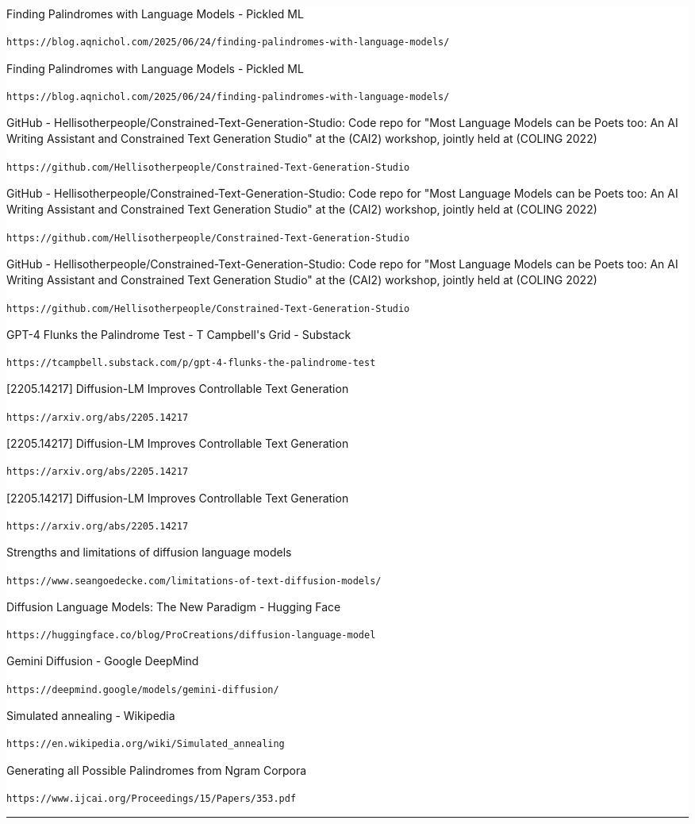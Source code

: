 Finding Palindromes with Language Models - Pickled ML

`https://blog.aqnichol.com/2025/06/24/finding-palindromes-with-language-models/`

Finding Palindromes with Language Models - Pickled ML

`https://blog.aqnichol.com/2025/06/24/finding-palindromes-with-language-models/`

GitHub - Hellisotherpeople/Constrained-Text-Generation-Studio: Code repo for "Most Language Models can be Poets too: An AI Writing Assistant and Constrained Text Generation Studio" at the (CAI2) workshop, jointly held at (COLING 2022)

`https://github.com/Hellisotherpeople/Constrained-Text-Generation-Studio`

GitHub - Hellisotherpeople/Constrained-Text-Generation-Studio: Code repo for "Most Language Models can be Poets too: An AI Writing Assistant and Constrained Text Generation Studio" at the (CAI2) workshop, jointly held at (COLING 2022)

`https://github.com/Hellisotherpeople/Constrained-Text-Generation-Studio`

GitHub - Hellisotherpeople/Constrained-Text-Generation-Studio: Code repo for "Most Language Models can be Poets too: An AI Writing Assistant and Constrained Text Generation Studio" at the (CAI2) workshop, jointly held at (COLING 2022)

`https://github.com/Hellisotherpeople/Constrained-Text-Generation-Studio`

GPT-4 Flunks the Palindrome Test - T Campbell's Grid - Substack

`https://tcampbell.substack.com/p/gpt-4-flunks-the-palindrome-test`

[2205.14217] Diffusion-LM Improves Controllable Text Generation

`https://arxiv.org/abs/2205.14217`

[2205.14217] Diffusion-LM Improves Controllable Text Generation

`https://arxiv.org/abs/2205.14217`

[2205.14217] Diffusion-LM Improves Controllable Text Generation

`https://arxiv.org/abs/2205.14217`

Strengths and limitations of diffusion language models

`https://www.seangoedecke.com/limitations-of-text-diffusion-models/`

Diffusion Language Models: The New Paradigm - Hugging Face

`https://huggingface.co/blog/ProCreations/diffusion-language-model`

Gemini Diffusion - Google DeepMind

`https://deepmind.google/models/gemini-diffusion/`

Simulated annealing - Wikipedia

`https://en.wikipedia.org/wiki/Simulated_annealing`

Generating all Possible Palindromes from Ngram Corpora

`https://www.ijcai.org/Proceedings/15/Papers/353.pdf`

---


[1]: https://arxiv.org/html/2407.08103v1?utm_source=chatgpt.com "Automata-based constraints for language model decoding"
[2]: https://openreview.net/forum?id=BDBdblmyzY&utm_source=chatgpt.com "Automata-based constraints for language model decoding"
[3]: https://lmsys.org/blog/2024-02-05-compressed-fsm/?utm_source=chatgpt.com "Fast JSON Decoding for Local LLMs with Compressed ..."
[4]: https://www.ijcai.org/Proceedings/15/Papers/353.pdf?utm_source=chatgpt.com "Generating all Possible Palindromes from Ngram Corpora"
[5]: https://www.koliaza.com/fr/publication/adams-2020-bilingualpalindromes/adams-2020-bilingualpalindromes.pdf?utm_source=chatgpt.com "Semi-Automatic Generation of Bilingual Palindromes"
[6]: https://cs.stackexchange.com/questions/126473/regular-expression-for-a-palindrome-of-finite-length?utm_source=chatgpt.com "Regular expression for a palindrome of finite length?"
[7]: https://drops.dagstuhl.de/storage/00lipics/lipics-vol202-mfcs2021/LIPIcs.MFCS.2021.52/LIPIcs.MFCS.2021.52.pdf?utm_source=chatgpt.com "Optimal Regular Expressions for Palindromes of Given Length"
[8]: https://huggingface.co/blog/vivien/llm-decoding-with-regex-constraints?utm_source=chatgpt.com "Fast, High-Fidelity LLM Decoding with Regex Constraints"
[9]: https://arxiv.org/html/2403.06988v1?utm_source=chatgpt.com "Guiding LLMs The Right Way: Fast, Non-Invasive ..."
[10]: https://docs.nvidia.com/deeplearning/triton-inference-server/user-guide/docs/tensorrtllm_backend/docs/guided_decoding.html?utm_source=chatgpt.com "End-to-End Workflow for Guided Decoding with TensorRT- ..."
[11]: https://arxiv.org/abs/2202.11705?utm_source=chatgpt.com "COLD Decoding: Energy-based Constrained Text Generation with Langevin Dynamics"
[12]: https://papers.neurips.cc/paper_files/paper/2022/file/3e25d1aff47964c8409fd5c8dc0438d7-Paper-Conference.pdf?utm_source=chatgpt.com "COLD Decoding: Energy-based Constrained Text ..."
[13]: https://arxiv.org/abs/2305.12018?utm_source=chatgpt.com "BOLT: Fast Energy-based Controlled Text Generation with Tunable Biases"
[14]: https://aclanthology.org/2023.acl-short.18.pdf?utm_source=chatgpt.com "BOLT: Fast Energy-based Controlled Text Generation with ..."
[15]: https://arxiv.org/abs/2205.12558?utm_source=chatgpt.com "Gradient-Based Constrained Sampling from Language Models"
[16]: https://arxiv.org/abs/2205.14217?utm_source=chatgpt.com "Diffusion-LM Improves Controllable Text Generation"
[17]: https://openreview.net/pdf?id=3s9IrEsjLyk&utm_source=chatgpt.com "Diffusion-LM Improves Controllable Text Generation"
[18]: https://arxiv.org/abs/2107.03006?utm_source=chatgpt.com "Structured Denoising Diffusion Models in Discrete State- ..."
[19]: https://papers.neurips.cc/paper/2021/file/958c530554f78bcd8e97125b70e6973d-Paper.pdf?utm_source=chatgpt.com "Structured Denoising Diffusion Models in Discrete State- ..."
[20]: https://arxiv.org/abs/2408.04220?utm_source=chatgpt.com "[2408.04220] Diffusion Guided Language Modeling"
[21]: https://arxiv.org/abs/1811.10996?utm_source=chatgpt.com "CGMH: Constrained Sentence Generation by Metropolis-Hastings Sampling"
[22]: https://ojs.aaai.org/index.php/AAAI/article/view/4659/4537?utm_source=chatgpt.com "CGMH: Constrained Sentence Generation by Metropolis- ..."
[23]: https://www.mdpi.com/2227-9709/10/2/34?utm_source=chatgpt.com "Generating Paraphrase Using Simulated Annealing for ..."
[24]: https://proceedings.neurips.cc/paper/2020/hash/7a677bb4477ae2dd371add568dd19e23-Abstract.html?utm_source=chatgpt.com "Unsupervised Text Generation by Learning from Search"
[25]: https://drops.dagstuhl.de/storage/00lipics/lipics-vol307-cp2024/LIPIcs.CP.2024.25/LIPIcs.CP.2024.25.pdf?utm_source=chatgpt.com "Combining Constraint Programming Reasoning with Large ..."
[26]: https://www.ijcai.org/proceedings/2024/0841.pdf?utm_source=chatgpt.com "Intertwining CP and NLP: The Generation of Unreasonably ..."
